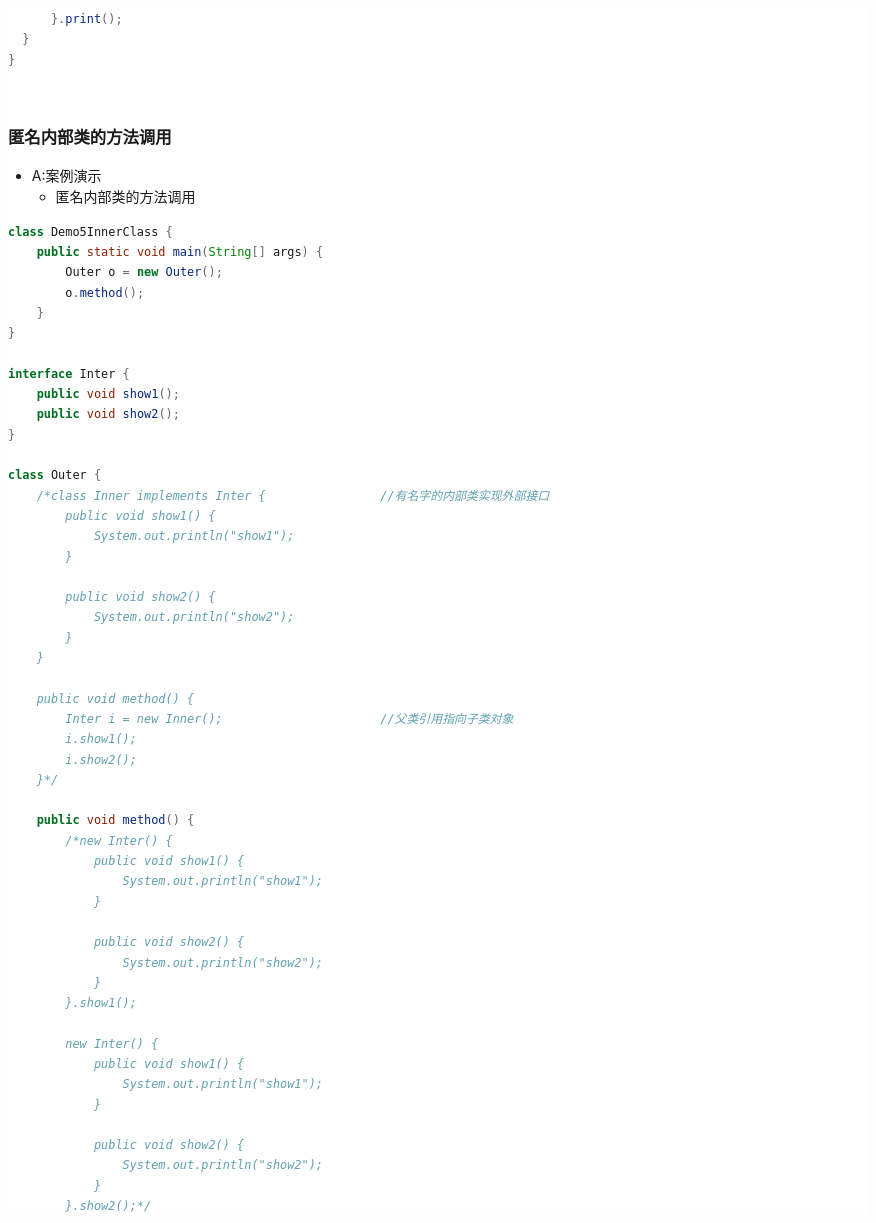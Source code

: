   ```java
  		}.print();
  	}
  }

  ```

  ​

###  匿名内部类的方法调用

- A:案例演示
  - 匿名内部类的方法调用

```java
class Demo5InnerClass {
	public static void main(String[] args) {
		Outer o = new Outer();
		o.method();
	}
}

interface Inter {
	public void show1();
	public void show2();
}

class Outer {
	/*class Inner implements Inter {				//有名字的内部类实现外部接口
		public void show1() {
			System.out.println("show1");
		}

		public void show2() {
			System.out.println("show2");
		}
	}

	public void method() {
		Inter i = new Inner();						//父类引用指向子类对象
		i.show1();
		i.show2();
	}*/

	public void method() {
		/*new Inter() {
			public void show1() {
				System.out.println("show1");
			}

			public void show2() {
				System.out.println("show2");
			}
		}.show1();

		new Inter() {
			public void show1() {
				System.out.println("show1");
			}

			public void show2() {
				System.out.println("show2");
			}
		}.show2();*/

```